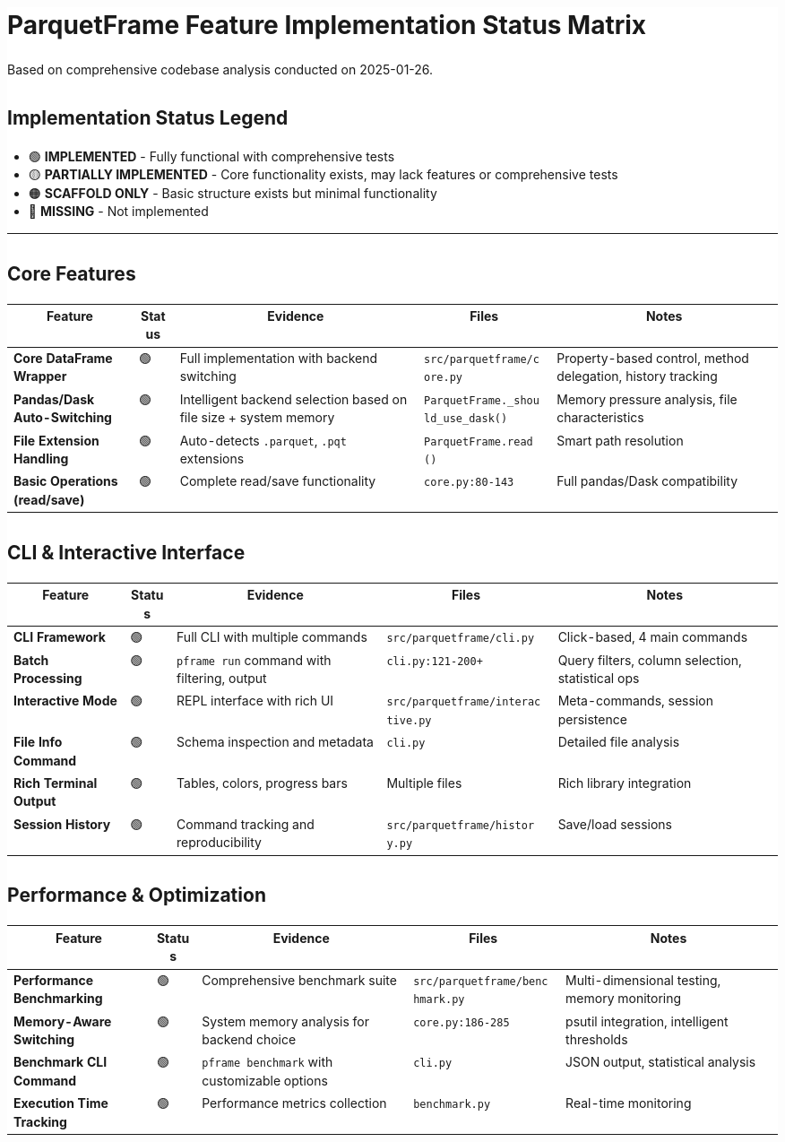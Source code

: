 # ParquetFrame Feature Implementation Status Matrix

Based on comprehensive codebase analysis conducted on 2025-01-26.

## Implementation Status Legend
- 🟢 **IMPLEMENTED** - Fully functional with comprehensive tests
- 🟡 **PARTIALLY IMPLEMENTED** - Core functionality exists, may lack features or comprehensive tests
- 🟠 **SCAFFOLD ONLY** - Basic structure exists but minimal functionality
- 🔴 **MISSING** - Not implemented

---

## Core Features

| Feature | Status | Evidence | Files | Notes |
|---------|--------|----------|-------|-------|
| **Core DataFrame Wrapper** | 🟢 | Full implementation with backend switching | `src/parquetframe/core.py` | Property-based control, method delegation, history tracking |
| **Pandas/Dask Auto-Switching** | 🟢 | Intelligent backend selection based on file size + system memory | `ParquetFrame._should_use_dask()` | Memory pressure analysis, file characteristics |
| **File Extension Handling** | 🟢 | Auto-detects `.parquet`, `.pqt` extensions | `ParquetFrame.read()` | Smart path resolution |
| **Basic Operations (read/save)** | 🟢 | Complete read/save functionality | `core.py:80-143` | Full pandas/Dask compatibility |

## CLI & Interactive Interface

| Feature | Status | Evidence | Files | Notes |
|---------|--------|----------|-------|-------|
| **CLI Framework** | 🟢 | Full CLI with multiple commands | `src/parquetframe/cli.py` | Click-based, 4 main commands |
| **Batch Processing** | 🟢 | `pframe run` command with filtering, output | `cli.py:121-200+` | Query filters, column selection, statistical ops |
| **Interactive Mode** | 🟢 | REPL interface with rich UI | `src/parquetframe/interactive.py` | Meta-commands, session persistence |
| **File Info Command** | 🟢 | Schema inspection and metadata | `cli.py` | Detailed file analysis |
| **Rich Terminal Output** | 🟢 | Tables, colors, progress bars | Multiple files | Rich library integration |
| **Session History** | 🟢 | Command tracking and reproducibility | `src/parquetframe/history.py` | Save/load sessions |

## Performance & Optimization

| Feature | Status | Evidence | Files | Notes |
|---------|--------|----------|-------|-------|
| **Performance Benchmarking** | 🟢 | Comprehensive benchmark suite | `src/parquetframe/benchmark.py` | Multi-dimensional testing, memory monitoring |
| **Memory-Aware Switching** | 🟢 | System memory analysis for backend choice | `core.py:186-285` | psutil integration, intelligent thresholds |
| **Benchmark CLI Command** | 🟢 | `pframe benchmark` with customizable options | `cli.py` | JSON output, statistical analysis |
| **Execution Time Tracking** | 🟢 | Performance metrics collection | `benchmark.py` | Real-time monitoring |
